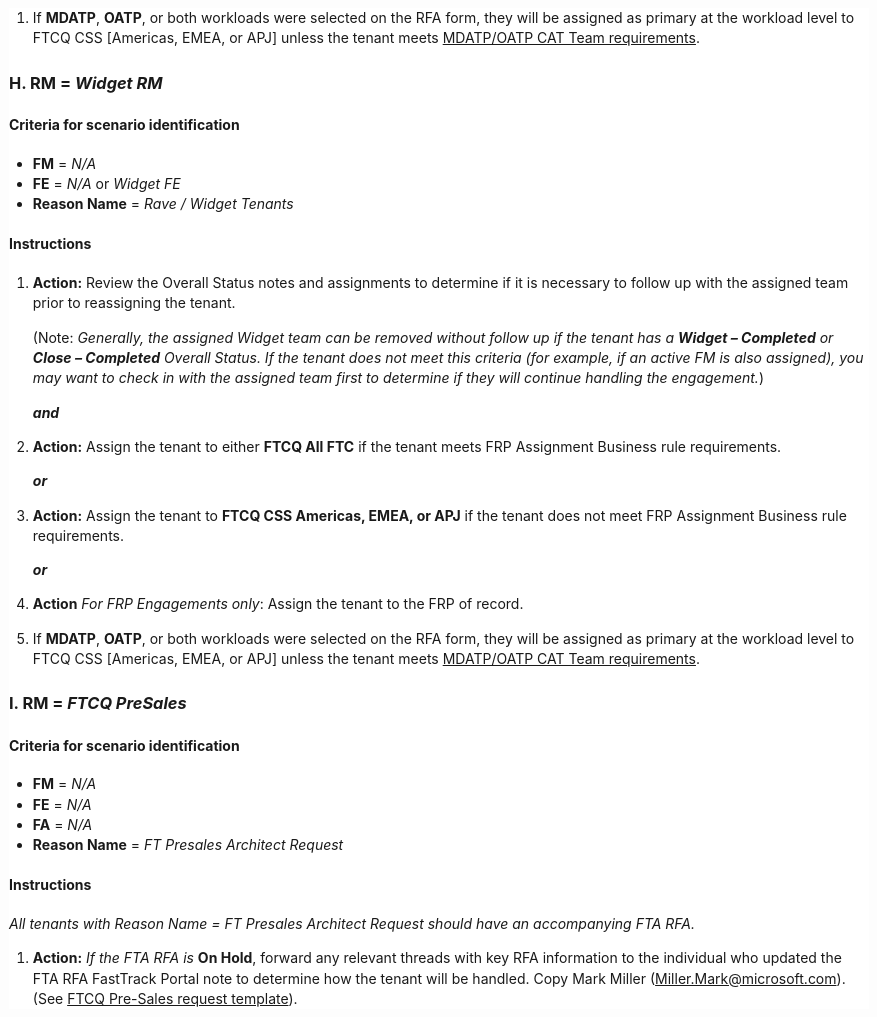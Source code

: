1. If **MDATP**, **OATP**, or both workloads were selected on the RFA form, they will be assigned as primary at the workload level to FTCQ CSS [Americas, EMEA, or APJ] unless the tenant meets [MDATP/OATP CAT Team requirements](rfa-assignment-business-rules.md#footnote-reference).

### H. RM = *Widget RM*

#### Criteria for scenario identification

- **FM** = *N/A*
- **FE** = *N/A* or *Widget FE*
- **Reason Name** = *Rave / Widget Tenants*

#### Instructions

1. **Action:** Review the Overall Status notes and assignments to determine if it is necessary to follow up with the assigned team prior to reassigning the tenant.

    (Note: *Generally, the assigned Widget team can be removed without follow up if the tenant has a **Widget – Completed** or **Close – Completed** Overall Status. If the tenant does not meet this criteria (for example, if an active FM is also assigned), you may want to check in with the assigned team first to determine if they will continue handling the engagement.*)

    ***and***

1. **Action:** Assign the tenant to either **FTCQ All FTC** if the tenant meets FRP Assignment Business rule requirements.

    ***or***

1. **Action:** Assign the tenant to **FTCQ CSS Americas, EMEA, or APJ** if the tenant does not meet FRP Assignment Business rule requirements.

    ***or***

1. **Action** *For FRP Engagements only*: Assign the tenant to the FRP of record.

1. If **MDATP**, **OATP**, or both workloads were selected on the RFA form, they will be assigned as primary at the workload level to FTCQ CSS [Americas, EMEA, or APJ] unless the tenant meets [MDATP/OATP CAT Team requirements](rfa-assignment-business-rules.md#footnote-reference).

### I. RM = *FTCQ PreSales*

#### Criteria for scenario identification

- **FM** = *N/A*
- **FE** = *N/A*
- **FA** = *N/A*
- **Reason Name** = *FT Presales Architect Request*

#### Instructions

*All tenants with Reason Name = FT Presales Architect Request should have an accompanying FTA RFA.*

1. **Action:** *If the FTA RFA is* **On Hold**, forward any relevant threads with key RFA information to the individual who updated the FTA RFA FastTrack Portal note to determine how the tenant will be handled. Copy Mark Miller ([Miller.Mark@microsoft.com](mailto:Miller.Mark@microsoft.com)). (See [FTCQ Pre-Sales request template](https://microsoft.sharepoint.com/teams/FastTrackAssignmentTeamLeads/Shared%20Documents/AiR%20Leads/Gateway%20RFA%20Team%20GitHub%20files/ftcq-presales-request-template.msg)).
